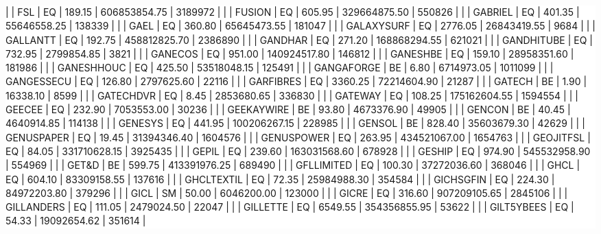 |  | FSL | EQ | 189.15 | 606853854.75 | 3189972 |
|  | FUSION | EQ | 605.95 | 329664875.50 | 550826 |
|  | GABRIEL | EQ | 401.35 | 55646558.25 | 138339 |
|  | GAEL | EQ | 360.80 | 65645473.55 | 181047 |
|  | GALAXYSURF | EQ | 2776.05 | 26843419.55 | 9684 |
|  | GALLANTT | EQ | 192.75 | 458812825.70 | 2386890 |
|  | GANDHAR | EQ | 271.20 | 168868294.55 | 621021 |
|  | GANDHITUBE | EQ | 732.95 | 2799854.85 | 3821 |
|  | GANECOS | EQ | 951.00 | 140924517.80 | 146812 |
|  | GANESHBE | EQ | 159.10 | 28958351.60 | 181986 |
|  | GANESHHOUC | EQ | 425.50 | 53518048.15 | 125491 |
|  | GANGAFORGE | BE | 6.80 | 6714973.05 | 1011099 |
|  | GANGESSECU | EQ | 126.80 | 2797625.60 | 22116 |
|  | GARFIBRES | EQ | 3360.25 | 72214604.90 | 21287 |
|  | GATECH | BE | 1.90 | 16338.10 | 8599 |
|  | GATECHDVR | EQ | 8.45 | 2853680.65 | 336830 |
|  | GATEWAY | EQ | 108.25 | 175162604.55 | 1594554 |
|  | GEECEE | EQ | 232.90 | 7053553.00 | 30236 |
|  | GEEKAYWIRE | BE | 93.80 | 4673376.90 | 49905 |
|  | GENCON | BE | 40.45 | 4640914.85 | 114138 |
|  | GENESYS | EQ | 441.95 | 100206267.15 | 228985 |
|  | GENSOL | BE | 828.40 | 35603679.30 | 42629 |
|  | GENUSPAPER | EQ | 19.45 | 31394346.40 | 1604576 |
|  | GENUSPOWER | EQ | 263.95 | 434521067.00 | 1654763 |
|  | GEOJITFSL | EQ | 84.05 | 331710628.15 | 3925435 |
|  | GEPIL | EQ | 239.60 | 163031568.60 | 678928 |
|  | GESHIP | EQ | 974.90 | 545532958.90 | 554969 |
|  | GET&D | BE | 599.75 | 413391976.25 | 689490 |
|  | GFLLIMITED | EQ | 100.30 | 37272036.60 | 368046 |
|  | GHCL | EQ | 604.10 | 83309158.55 | 137616 |
|  | GHCLTEXTIL | EQ | 72.35 | 25984988.30 | 354584 |
|  | GICHSGFIN | EQ | 224.30 | 84972203.80 | 379296 |
|  | GICL | SM | 50.00 | 6046200.00 | 123000 |
|  | GICRE | EQ | 316.60 | 907209105.65 | 2845106 |
|  | GILLANDERS | EQ | 111.05 | 2479024.50 | 22047 |
|  | GILLETTE | EQ | 6549.55 | 354356855.95 | 53622 |
|  | GILT5YBEES | EQ | 54.33 | 19092654.62 | 351614 |